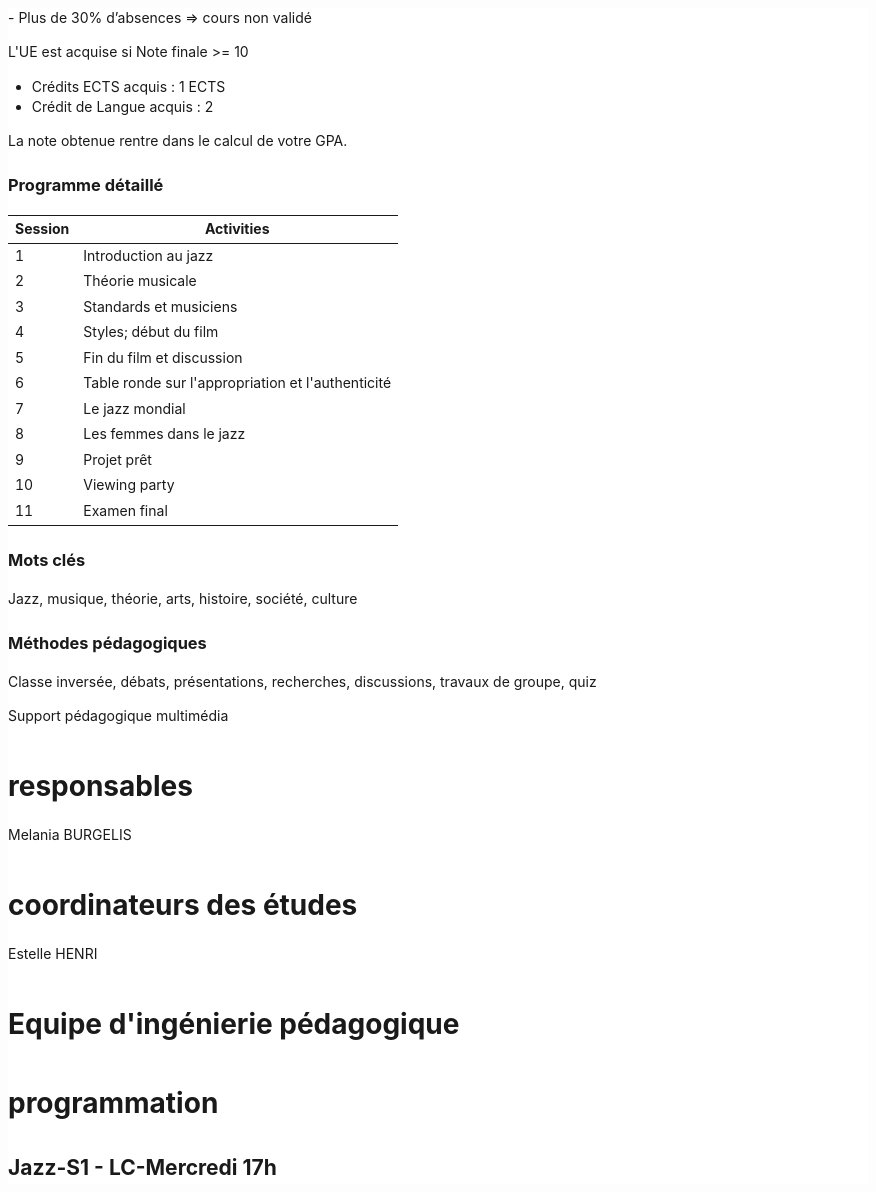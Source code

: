 \- Plus de 30% d’absences => cours non validé

L'UE est acquise si Note finale >= 10

  * Crédits ECTS acquis : 1 ECTS
  * Crédit de Langue acquis : 2

La note obtenue rentre dans le calcul de votre GPA.

### Programme détaillé

Session | Activities  
---|---  
1 | Introduction au jazz  
2 | Théorie musicale  
3 | Standards et musiciens  
4 | Styles; début du film  
5 | Fin du film et discussion  
6 | Table ronde sur l'appropriation et l'authenticité  
7 | Le jazz mondial  
8 | Les femmes dans le jazz  
9 | Projet prêt  
10 | Viewing party  
11 | Examen final  
  
### Mots clés

Jazz, musique, théorie, arts, histoire, société, culture

### Méthodes pédagogiques

Classe inversée, débats, présentations, recherches, discussions, travaux de
groupe, quiz

Support pédagogique multimédia

# responsables

Melania BURGELIS

# coordinateurs des études

Estelle HENRI

# Equipe d'ingénierie pédagogique

# programmation

## Jazz-S1 - LC-Mercredi 17h
